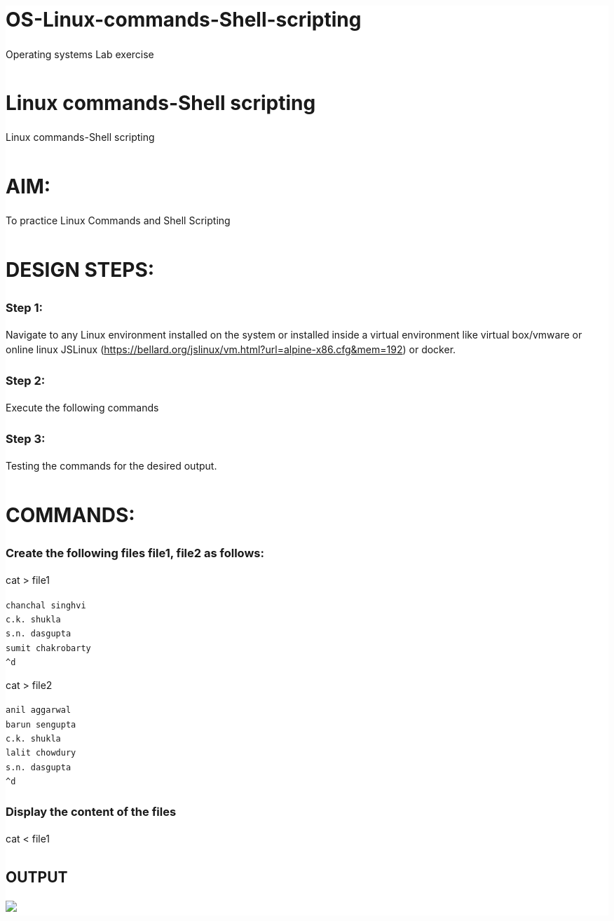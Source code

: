 # OS-Linux-commands-Shell-scripting
Operating systems Lab exercise
# Linux commands-Shell scripting
Linux commands-Shell scripting

# AIM:
To practice Linux Commands and Shell Scripting

# DESIGN STEPS:

### Step 1:

Navigate to any Linux environment installed on the system or installed inside a virtual environment like virtual box/vmware or online linux JSLinux (https://bellard.org/jslinux/vm.html?url=alpine-x86.cfg&mem=192) or docker.

### Step 2:

Execute the following commands

### Step 3:

Testing the commands for the desired output. 

# COMMANDS:
### Create the following files file1, file2 as follows:
cat > file1
```
chanchal singhvi
c.k. shukla
s.n. dasgupta
sumit chakrobarty
^d
```
cat > file2
```
anil aggarwal
barun sengupta
c.k. shukla
lalit chowdury
s.n. dasgupta
^d
```
### Display the content of the files
cat < file1
## OUTPUT
<img src="https://github.com/user-attachments/assets/4300bbc2-a58e-4301-8d9e-f70bc9f609f9" width="350px">
